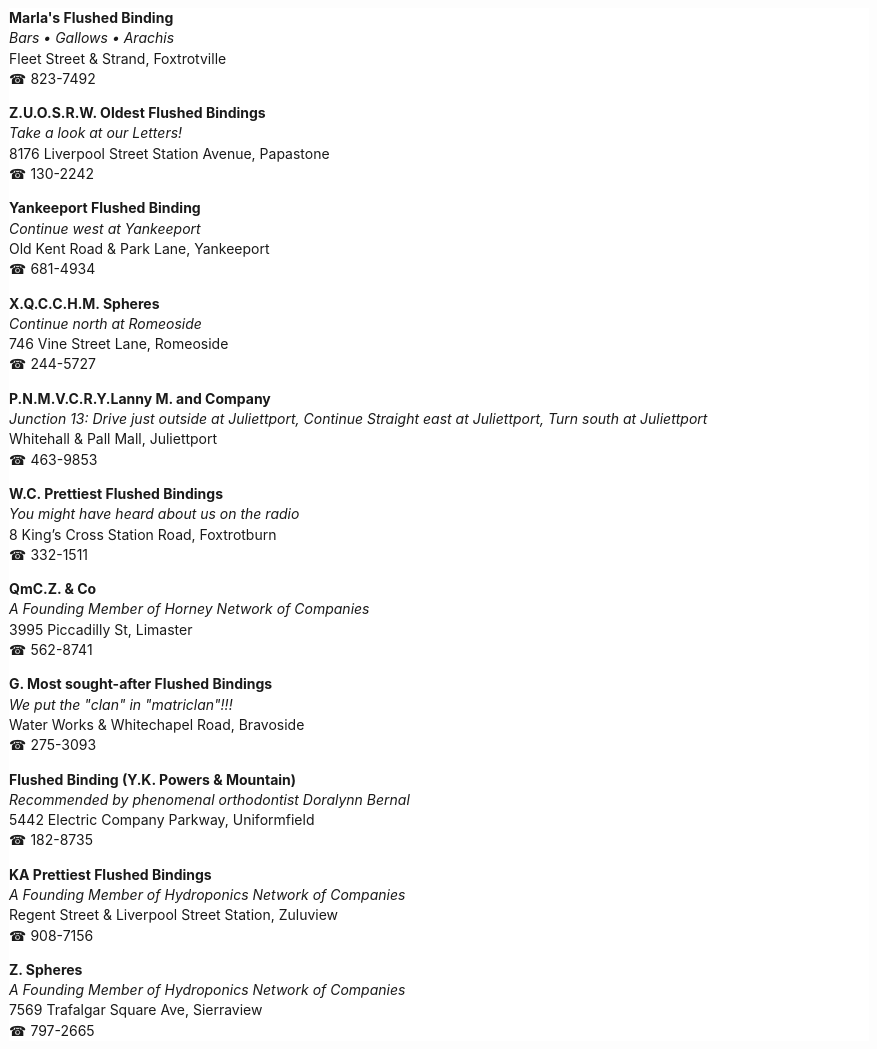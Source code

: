 **Marla's Flushed Binding**  
_Bars • Gallows • Arachis_  
Fleet Street & Strand, Foxtrotville  
☎ 823-7492

**Z.U.O.S.R.W. Oldest Flushed Bindings**  
_Take a look at our Letters!_  
8176 Liverpool Street Station Avenue, Papastone  
☎ 130-2242

**Yankeeport Flushed Binding**  
_Continue west at Yankeeport_  
Old Kent Road & Park Lane, Yankeeport  
☎ 681-4934

**X.Q.C.C.H.M. Spheres**  
_Continue north at Romeoside_  
746 Vine Street Lane, Romeoside  
☎ 244-5727

**P.N.M.V.C.R.Y.Lanny M. and Company**  
_Junction 13: Drive just outside at Juliettport, Continue Straight east at Juliettport, Turn south at Juliettport_  
Whitehall & Pall Mall, Juliettport  
☎ 463-9853

**W.C. Prettiest Flushed Bindings**  
_You might have heard about us on the radio_  
8 King’s Cross Station Road, Foxtrotburn  
☎ 332-1511

**QmC.Z. & Co**  
_A Founding Member of Horney Network of Companies_  
3995 Piccadilly St, Limaster  
☎ 562-8741

**G. Most sought-after Flushed Bindings**  
_We put the "clan" in "matriclan"!!!_  
Water Works & Whitechapel Road, Bravoside  
☎ 275-3093

**Flushed Binding (Y.K. Powers & Mountain)**  
_Recommended by phenomenal orthodontist Doralynn Bernal_  
5442 Electric Company Parkway, Uniformfield  
☎ 182-8735

**KA Prettiest Flushed Bindings**  
_A Founding Member of Hydroponics Network of Companies_  
Regent Street & Liverpool Street Station, Zuluview  
☎ 908-7156

**Z. Spheres**  
_A Founding Member of Hydroponics Network of Companies_  
7569 Trafalgar Square Ave, Sierraview  
☎ 797-2665
